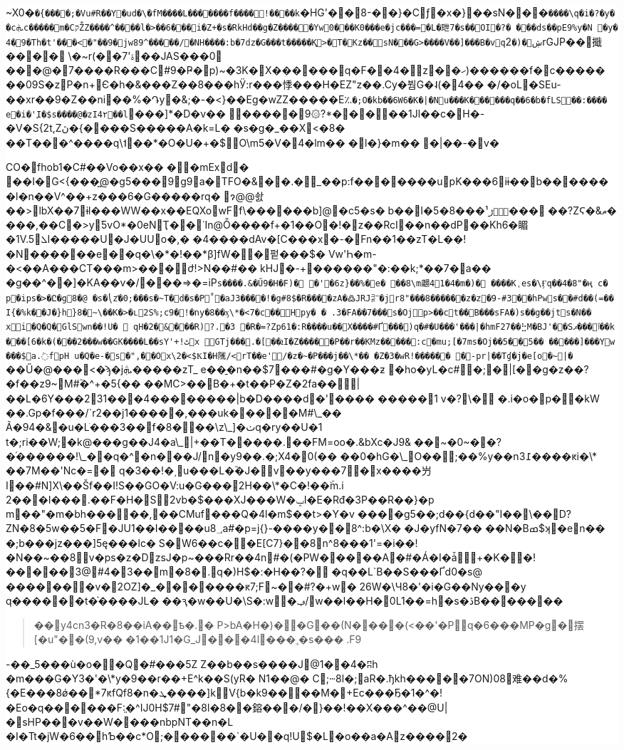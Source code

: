 ~X0�`�{����;�Vu#R��Y�ud�\�fM����L�������f����๺!����k `�HG'��8-��}�Cƒ�x�}��sN���`��� �\q�i�?�y��cܞc�����m�CקZ̐Z����^����l�>��6���i�Z+�s�RkHd��g�Z�����Yw0���K 0���e�jc���=�L�ۨ玴7�s��OӀ�?� ���ds��pE9%y�N �y�4�9�Th�t'���<�"��9�jw89^�����/�NH����:b�7dz�G���t�����Қ>�T�Kz��sN���G>����V��]���B�v※qڜ�(�`2rGJP��擑����֐
\�~r( ��7'ۃ��JAS���0
���@� 7����R���C#9�Ҏ�p)~�3K�X� �����q�F ��4�z��ހ)������f�c����� ��09S�zP�n+Є�h�&���Z�� 8��� hӰ:r���悸���H�EZ"z��.Cy�붬G�˨(�4�� �/�oL�SEu-��xr��9�Z��ni��%�Դy�&;�-�<}��Eg�wZZ�����E؉`�;O�kb��6W6�K�|�Nu���K������q��6�b�fLS��:����e�i�'֭I�$s����@�zI4٢��l`���]\*�D�v��
�����9۞?\*�����1Jl��c�H�-�V�S{2t,Zڽ�{����S�����A�k=L� �s�g�\_��X<�8�
��T���^����q\˦��\*�O�U�+�$O\m5�V� 4�lm�� �l�}�m��
�|��-�v�
 
 CO�fhob1�C#��Vo��x��
��mExd�
��I�G<{���̪@�g5���9g9a�TFO�&��.�\_��p:f�������upK���6iɨ��b�������l�n��V^��+z���6� G�����rq� ɂ@@솴��>lbX��7ɨl���WW��x� �EQXowFf\������b]@�c5�s� b��I�5�8���¹`ڑ`���
��?ZϚ�&ޠ� ���,��C�>yƼvO\*�0eNҬ��˙In@Ȭ����f+�1��O�!�z��RcI��n��dP ��Kh6�睸�1V.5ܠI�����U�J� UUo�,� �4����dAv�[C���x�-�Fn��1��zT�L��!�N������e��q�\�\*�!��\*β]fW��펕���$� Vw'Һ�m-�<��A���CT���m>���ժ!>N��#�� kHͿ�-+����� �"�:��k;\*��7�a�� � g� �^��]�KA��v�/���=>�=iP`s����.&�Ű9�H�F)� �'�6z}��%�e� ��8\m翽41�4�m�)� ����Κˌes�\Ӻq��4�8"� ң c�p�ips�>�Ը�g8�@
�s�⎝z҃�0;���s�~T�d�s�P˚�aJ3����!�g#8$�R����zA�߷JRJ㌞�jr8"���8������z�z�9-#3��hPws��#d��(=��I{�%k��J�}h}8�~\��K�>�ւ2S%;c9�!�ny�8��ӽ\*�<7�c��Hpy� �
.3�FA��7���΂s�Ojp>��ct��B���sFA�)s��g��jts�N��xi�Q�Q�GlSwn��!U�
 qH�2�&���R)?.�3 �R�=?Z p 61�:R����u��X����#Ґ���)q�#�U���'���|�hmF27��⣓M�BJ'��Sޕ���ٱ��k���[6�k�(���2���w��GK����L��sY'+!ٹx ⹥GTj���.�[��ܐI�Z�����P��r��KMz�����:c�mu;[�7ms�Oj��5��5�� �����]���Yw���$a.߭fpH u�Q�e-�s޷�",��Ox\2�<$ҞI� H隲/<rT�� e'/�z�~�P���j��\*��
�Z�3�wR!������ �-pr|��Tɠ�j�e[o�~|�`��Ű�@���<�ϡ�jܞ�����zT\_
e��̱�n��$7���#�g�Y���ƶ �ho�yL�c#͸�;�|[��g�z��?�f��z9~M#ؓ�^+�5{�� 
��MC>��В�+�t��P� Z�2fa��|��L�6Y���231���4��������|b�D����d�'����
�����1
v�?\� �.i�o� p��kW ��.Gp�f���/`r2��j1�����,���uk��� ��M#\_��
Ã�94�&�u�Lׁ���3��f�8���\z\_]�ٺq�ry��U�1
t�;ri��W;�k@� ��g��J4�a\_|+��T�����.��FM=oo�.&bXc�J9&
��~�0~��?�֝������!\_��q�^�n���J/n�y9��.�;X4�0(�� ��0�hG�\_O��޷;��%y��n߁3����ԟi�\* ��7M��'Nc�=�
q�3��!�͵u���L�ؓ�J�v��y���7�x����屶I ��#N]X\��Šf��I!S��GO�V:u�G���2H�� \*�C�!��ۜm.i
2���I���.��F�H�S2vb�$���XJ���W�ݒI�E�Rđ�3P��R��}�p m��"�m�bh�����,��CMuf���Q�4l� m$��t>�Y�v
����g5��;d��{d��"I��\\��D?ZN�8�5w��5�F�JU1��I����u8؀a#�p=j{}-����y��8^:b�\X�
�J�yfN�7�� 
��N�Bߘ$ʞ�en��
�;b���j z���]5ę���lc�
S�W6��c��E[C7}��8n^8���1'=�i��!�N��~��8׊v�ps�z�DzsJ �p~���Rr��4n#�(�PW�����A�#�Á�I�ǡ+�K��!�����3@#4�3��m�8�.q�)H$�:�H��?� �q��L`B��S���Ґd0�s@
�������v�2OZ]�\_�������ԟ7;F~��#?�+w� 26W�\Ч8�'�i�G��Ny���y q������t�֗����JL� ��ԇ�w��U�\S�:w�ݠ/w��l��H�0L1��=h�s�ڎB�������
>��y4cn3�R�8��iA��ҍ�.�
P>bA�H�) ��G��(N����(<��'�P q�6���MP�g�摆[�u"��(9,v��
�1 ��1J1�G\_J���4l���¸�s���
.F9
 
 -��\_5���ù�o��Q�#���5Z
Z��b��s����J@1��4�ʭh �m���G�Y3�'�\\*y�9��r��+E^k��S(yR� N1��@�
C;ⵈ8l�;aR�.ђkh�����7ON)08难��d�%{�E���8ǿ��\*7ԟfQf8�n�ܜ����]kV\{b�k9����M�+Ec���Ҕ�1�^�!�Eo�q������F:ֱ�^Ĳ0H$7#"�8l�8��鎔���/�}��!��X���^��@U|� sHP���v��W� ���nbpNT�� n�L
�I�Tt�jW�6��hƄ�� c\*O;������`�U��q!U$�L�o��a�Az����2�
 